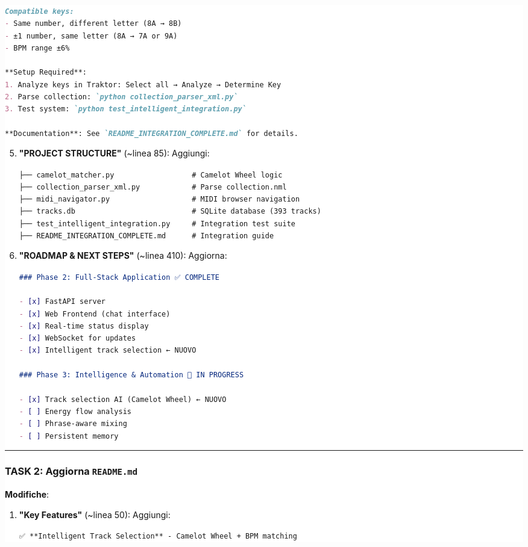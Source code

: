    ```markdown
   Compatible keys:
   - Same number, different letter (8A → 8B)
   - ±1 number, same letter (8A → 7A or 9A)
   - BPM range ±6%
   
   **Setup Required**:
   1. Analyze keys in Traktor: Select all → Analyze → Determine Key
   2. Parse collection: `python collection_parser_xml.py`
   3. Test system: `python test_intelligent_integration.py`
   
   **Documentation**: See `README_INTEGRATION_COMPLETE.md` for details.
   ```

5. **"PROJECT STRUCTURE"** (~linea 85):
   Aggiungi:
   ```markdown
   ├── camelot_matcher.py                  # Camelot Wheel logic
   ├── collection_parser_xml.py            # Parse collection.nml
   ├── midi_navigator.py                   # MIDI browser navigation
   ├── tracks.db                           # SQLite database (393 tracks)
   ├── test_intelligent_integration.py     # Integration test suite
   ├── README_INTEGRATION_COMPLETE.md      # Integration guide
   ```

6. **"ROADMAP & NEXT STEPS"** (~linea 410):
   Aggiorna:
   ```markdown
   ### Phase 2: Full-Stack Application ✅ COMPLETE
   
   - [x] FastAPI server
   - [x] Web Frontend (chat interface)
   - [x] Real-time status display
   - [x] WebSocket for updates
   - [x] Intelligent track selection ← NUOVO
   
   ### Phase 3: Intelligence & Automation 🔄 IN PROGRESS
   
   - [x] Track selection AI (Camelot Wheel) ← NUOVO
   - [ ] Energy flow analysis
   - [ ] Phrase-aware mixing
   - [ ] Persistent memory
   ```

---

### TASK 2: Aggiorna `README.md`

**Modifiche**:

1. **"Key Features"** (~linea 50):
   Aggiungi:
   ```markdown
   ✅ **Intelligent Track Selection** - Camelot Wheel + BPM matching
   ```
